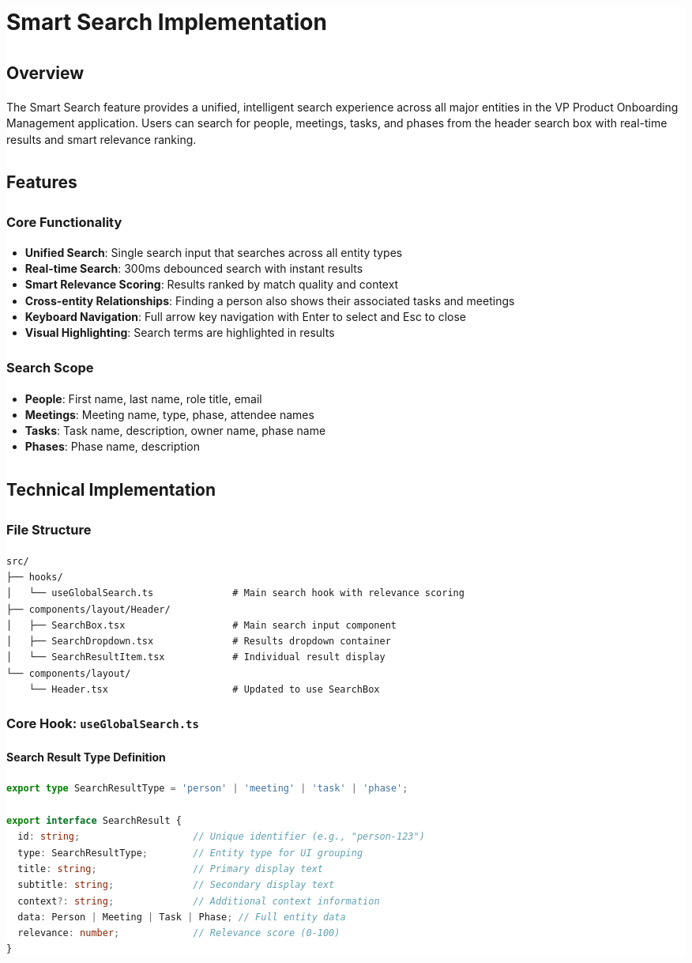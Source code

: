 # Smart Search Implementation

## Overview

The Smart Search feature provides a unified, intelligent search experience across all major entities in the VP Product Onboarding Management application. Users can search for people, meetings, tasks, and phases from the header search box with real-time results and smart relevance ranking.

## Features

### Core Functionality
- **Unified Search**: Single search input that searches across all entity types
- **Real-time Search**: 300ms debounced search with instant results
- **Smart Relevance Scoring**: Results ranked by match quality and context
- **Cross-entity Relationships**: Finding a person also shows their associated tasks and meetings
- **Keyboard Navigation**: Full arrow key navigation with Enter to select and Esc to close
- **Visual Highlighting**: Search terms are highlighted in results

### Search Scope
- **People**: First name, last name, role title, email
- **Meetings**: Meeting name, type, phase, attendee names
- **Tasks**: Task name, description, owner name, phase name
- **Phases**: Phase name, description

## Technical Implementation

### File Structure
```
src/
├── hooks/
│   └── useGlobalSearch.ts              # Main search hook with relevance scoring
├── components/layout/Header/
│   ├── SearchBox.tsx                   # Main search input component
│   ├── SearchDropdown.tsx              # Results dropdown container
│   └── SearchResultItem.tsx            # Individual result display
└── components/layout/
    └── Header.tsx                      # Updated to use SearchBox
```

### Core Hook: `useGlobalSearch.ts`

#### Search Result Type Definition
```typescript
export type SearchResultType = 'person' | 'meeting' | 'task' | 'phase';

export interface SearchResult {
  id: string;                    // Unique identifier (e.g., "person-123")
  type: SearchResultType;        // Entity type for UI grouping
  title: string;                 // Primary display text
  subtitle: string;              // Secondary display text
  context?: string;              // Additional context information
  data: Person | Meeting | Task | Phase; // Full entity data
  relevance: number;             // Relevance score (0-100)
}
```
